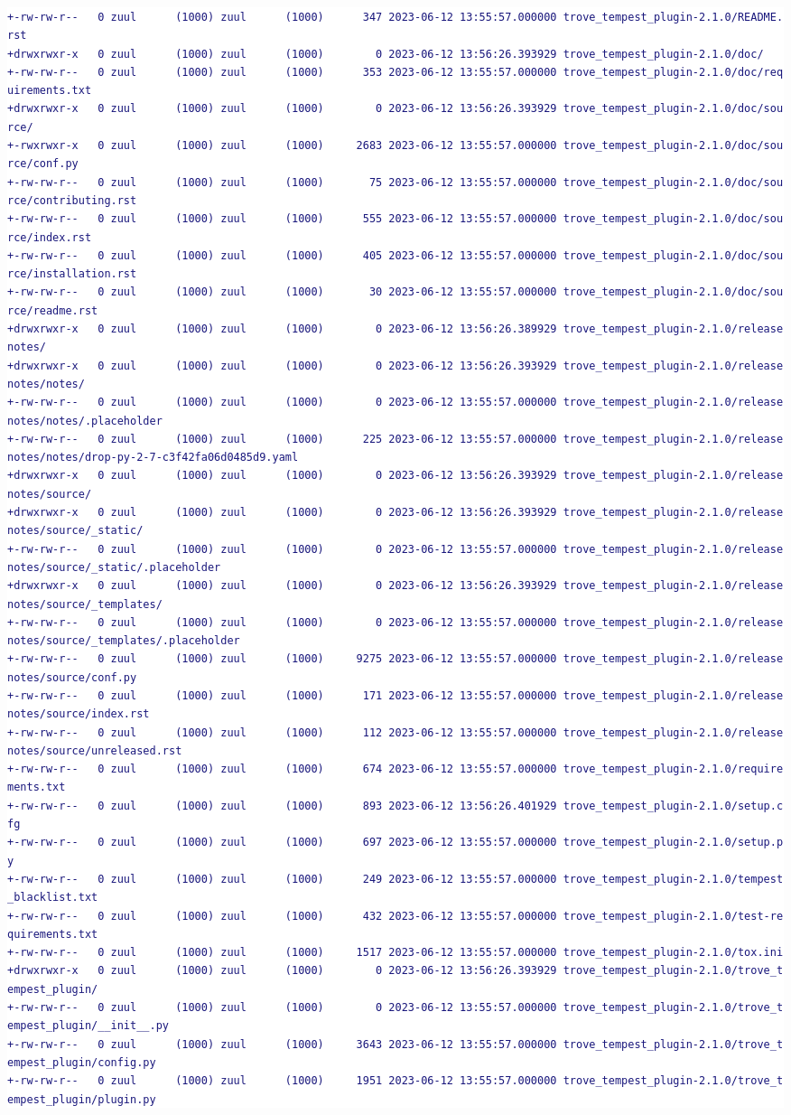```diff
+-rw-rw-r--   0 zuul      (1000) zuul      (1000)      347 2023-06-12 13:55:57.000000 trove_tempest_plugin-2.1.0/README.rst
+drwxrwxr-x   0 zuul      (1000) zuul      (1000)        0 2023-06-12 13:56:26.393929 trove_tempest_plugin-2.1.0/doc/
+-rw-rw-r--   0 zuul      (1000) zuul      (1000)      353 2023-06-12 13:55:57.000000 trove_tempest_plugin-2.1.0/doc/requirements.txt
+drwxrwxr-x   0 zuul      (1000) zuul      (1000)        0 2023-06-12 13:56:26.393929 trove_tempest_plugin-2.1.0/doc/source/
+-rwxrwxr-x   0 zuul      (1000) zuul      (1000)     2683 2023-06-12 13:55:57.000000 trove_tempest_plugin-2.1.0/doc/source/conf.py
+-rw-rw-r--   0 zuul      (1000) zuul      (1000)       75 2023-06-12 13:55:57.000000 trove_tempest_plugin-2.1.0/doc/source/contributing.rst
+-rw-rw-r--   0 zuul      (1000) zuul      (1000)      555 2023-06-12 13:55:57.000000 trove_tempest_plugin-2.1.0/doc/source/index.rst
+-rw-rw-r--   0 zuul      (1000) zuul      (1000)      405 2023-06-12 13:55:57.000000 trove_tempest_plugin-2.1.0/doc/source/installation.rst
+-rw-rw-r--   0 zuul      (1000) zuul      (1000)       30 2023-06-12 13:55:57.000000 trove_tempest_plugin-2.1.0/doc/source/readme.rst
+drwxrwxr-x   0 zuul      (1000) zuul      (1000)        0 2023-06-12 13:56:26.389929 trove_tempest_plugin-2.1.0/releasenotes/
+drwxrwxr-x   0 zuul      (1000) zuul      (1000)        0 2023-06-12 13:56:26.393929 trove_tempest_plugin-2.1.0/releasenotes/notes/
+-rw-rw-r--   0 zuul      (1000) zuul      (1000)        0 2023-06-12 13:55:57.000000 trove_tempest_plugin-2.1.0/releasenotes/notes/.placeholder
+-rw-rw-r--   0 zuul      (1000) zuul      (1000)      225 2023-06-12 13:55:57.000000 trove_tempest_plugin-2.1.0/releasenotes/notes/drop-py-2-7-c3f42fa06d0485d9.yaml
+drwxrwxr-x   0 zuul      (1000) zuul      (1000)        0 2023-06-12 13:56:26.393929 trove_tempest_plugin-2.1.0/releasenotes/source/
+drwxrwxr-x   0 zuul      (1000) zuul      (1000)        0 2023-06-12 13:56:26.393929 trove_tempest_plugin-2.1.0/releasenotes/source/_static/
+-rw-rw-r--   0 zuul      (1000) zuul      (1000)        0 2023-06-12 13:55:57.000000 trove_tempest_plugin-2.1.0/releasenotes/source/_static/.placeholder
+drwxrwxr-x   0 zuul      (1000) zuul      (1000)        0 2023-06-12 13:56:26.393929 trove_tempest_plugin-2.1.0/releasenotes/source/_templates/
+-rw-rw-r--   0 zuul      (1000) zuul      (1000)        0 2023-06-12 13:55:57.000000 trove_tempest_plugin-2.1.0/releasenotes/source/_templates/.placeholder
+-rw-rw-r--   0 zuul      (1000) zuul      (1000)     9275 2023-06-12 13:55:57.000000 trove_tempest_plugin-2.1.0/releasenotes/source/conf.py
+-rw-rw-r--   0 zuul      (1000) zuul      (1000)      171 2023-06-12 13:55:57.000000 trove_tempest_plugin-2.1.0/releasenotes/source/index.rst
+-rw-rw-r--   0 zuul      (1000) zuul      (1000)      112 2023-06-12 13:55:57.000000 trove_tempest_plugin-2.1.0/releasenotes/source/unreleased.rst
+-rw-rw-r--   0 zuul      (1000) zuul      (1000)      674 2023-06-12 13:55:57.000000 trove_tempest_plugin-2.1.0/requirements.txt
+-rw-rw-r--   0 zuul      (1000) zuul      (1000)      893 2023-06-12 13:56:26.401929 trove_tempest_plugin-2.1.0/setup.cfg
+-rw-rw-r--   0 zuul      (1000) zuul      (1000)      697 2023-06-12 13:55:57.000000 trove_tempest_plugin-2.1.0/setup.py
+-rw-rw-r--   0 zuul      (1000) zuul      (1000)      249 2023-06-12 13:55:57.000000 trove_tempest_plugin-2.1.0/tempest_blacklist.txt
+-rw-rw-r--   0 zuul      (1000) zuul      (1000)      432 2023-06-12 13:55:57.000000 trove_tempest_plugin-2.1.0/test-requirements.txt
+-rw-rw-r--   0 zuul      (1000) zuul      (1000)     1517 2023-06-12 13:55:57.000000 trove_tempest_plugin-2.1.0/tox.ini
+drwxrwxr-x   0 zuul      (1000) zuul      (1000)        0 2023-06-12 13:56:26.393929 trove_tempest_plugin-2.1.0/trove_tempest_plugin/
+-rw-rw-r--   0 zuul      (1000) zuul      (1000)        0 2023-06-12 13:55:57.000000 trove_tempest_plugin-2.1.0/trove_tempest_plugin/__init__.py
+-rw-rw-r--   0 zuul      (1000) zuul      (1000)     3643 2023-06-12 13:55:57.000000 trove_tempest_plugin-2.1.0/trove_tempest_plugin/config.py
+-rw-rw-r--   0 zuul      (1000) zuul      (1000)     1951 2023-06-12 13:55:57.000000 trove_tempest_plugin-2.1.0/trove_tempest_plugin/plugin.py
```